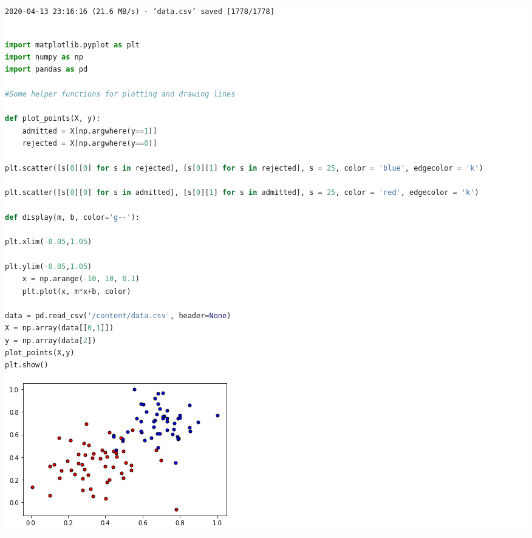     2020-04-13 23:16:16 (21.6 MB/s) - ‘data.csv’ saved [1778/1778]
    



```python

import matplotlib.pyplot as plt
import numpy as np
import pandas as pd

#Some helper functions for plotting and drawing lines

def plot_points(X, y):
    admitted = X[np.argwhere(y==1)]
    rejected = X[np.argwhere(y==0)]
   
plt.scatter([s[0][0] for s in rejected], [s[0][1] for s in rejected], s = 25, color = 'blue', edgecolor = 'k')
   
plt.scatter([s[0][0] for s in admitted], [s[0][1] for s in admitted], s = 25, color = 'red', edgecolor = 'k')

def display(m, b, color='g--'):
   
plt.xlim(-0.05,1.05)
   
plt.ylim(-0.05,1.05)
    x = np.arange(-10, 10, 0.1)
    plt.plot(x, m*x+b, color)

data = pd.read_csv('/content/data.csv', header=None)
X = np.array(data[[0,1]])
y = np.array(data[2])
plot_points(X,y)
plt.show()
```


![png](exercises/images/CMPS_392_Asst_6_Regularization_17_0.png)





